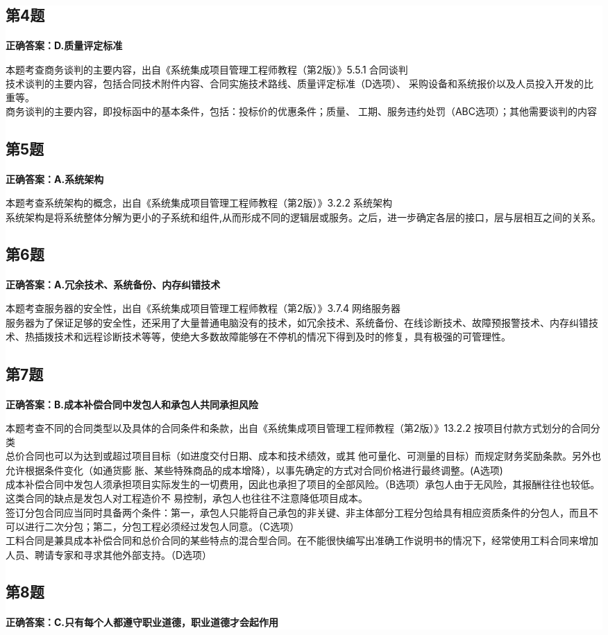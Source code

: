
  


## 第4题 ##

**正确答案：D.质量评定标准**  


本题考查商务谈判的主要内容，出自《系统集成项目管理工程师教程（第2版）》5.5.1 合同谈判  
技术谈判的主要内容，包括合同技术附件内容、合同实施技术路线、质量评定标准（D选项）、 采购设备和系统报价以及人员投入开发的比重等。  
商务谈判的主要内容，即投标函中的基本条件，包括：投标价的优惠条件；质量、 工期、服务违约处罚（ABC选项）；其他需要谈判的内容  


  


## 第5题 ##

**正确答案：A.系统架构**  


本题考查系统架构的概念，出自《系统集成项目管理工程师教程（第2版）》3.2.2 系统架构  
系统架构是将系统整体分解为更小的子系统和组件,从而形成不同的逻辑层或服务。之后，进一步确定各层的接口，层与层相互之间的关系。  


  


## 第6题 ##

**正确答案：A.冗余技术、系统备份、内存纠错技术**  


本题考查服务器的安全性，出自《系统集成项目管理工程师教程（第2版）》3.7.4 网络服务器  
服务器为了保证足够的安全性，还采用了大量普通电脑没有的技术，如冗余技术、系统备份、在线诊断技术、故障预报警技术、内存纠错技术、热插拨技术和远程诊断技术等等，使绝大多数故障能够在不停机的情况下得到及时的修复，具有极强的可管理性。  


  


## 第7题 ##

**正确答案：B.成本补偿合同中发包人和承包人共同承担风险**  


本题考查不同的合同类型以及具体的合同条件和条款，出自《系统集成项目管理工程师教程（第2版）》13.2.2 按项目付款方式划分的合同分类  
总价合同也可以为达到或超过项目目标（如进度交付日期、成本和技术绩效，或其 他可量化、可测量的目标）而规定财务奖励条款。另外也允许根据条件变化（如通货膨 胀、某些特殊商品的成本增降），以事先确定的方式对合同价格进行最终调整。(A选项)  
成本补偿合同中发包人须承担项目实际发生的一切费用，因此也承担了项目的全部风险。（B选项）承包人由于无风险，其报酬往往也较低。这类合同的缺点是发包人对工程造价不 易控制，承包人也往往不注意降低项目成本。  
签订分包合同应当同时具备两个条件：第一，承包人只能将自己承包的非关键、非主体部分工程分包给具有相应资质条件的分包人，而且不可以进行二次分包；第二，分包工程必须经过发包人同意。（C选项）  
工料合同是兼具成本补偿合同和总价合同的某些特点的混合型合同。在不能很快编写出准确工作说明书的情况下，经常使用工料合同来增加人员、聘请专家和寻求其他外部支持。（D选项）  


  


## 第8题 ##

**正确答案：C.只有每个人都遵守职业道德，职业道德才会起作用**  
